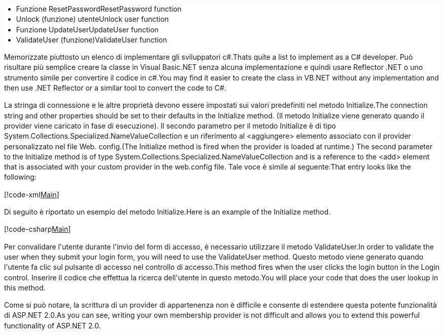 - <span data-ttu-id="cb227-301">Funzione ResetPassword</span><span class="sxs-lookup"><span data-stu-id="cb227-301">ResetPassword function</span></span>
- <span data-ttu-id="cb227-302">Unlock (funzione) utente</span><span class="sxs-lookup"><span data-stu-id="cb227-302">Unlock user function</span></span>
- <span data-ttu-id="cb227-303">Funzione UpdateUser</span><span class="sxs-lookup"><span data-stu-id="cb227-303">UpdateUser function</span></span>
- <span data-ttu-id="cb227-304">ValidateUser (funzione)</span><span class="sxs-lookup"><span data-stu-id="cb227-304">ValidateUser function</span></span>

<span data-ttu-id="cb227-305">Memorizzate piuttosto un elenco di implementare gli sviluppatori c#.</span><span class="sxs-lookup"><span data-stu-id="cb227-305">Thats quite a list to implement as a C# developer.</span></span> <span data-ttu-id="cb227-306">Può risultare più semplice creare la classe in Visual Basic.NET senza alcuna implementazione e quindi usare Reflector .NET o uno strumento simile per convertire il codice in c#.</span><span class="sxs-lookup"><span data-stu-id="cb227-306">You may find it easier to create the class in VB.NET without any implementation and then use .NET Reflector or a similar tool to convert the code to C#.</span></span>

<span data-ttu-id="cb227-307">La stringa di connessione e le altre proprietà devono essere impostati sui valori predefiniti nel metodo Initialize.</span><span class="sxs-lookup"><span data-stu-id="cb227-307">The connection string and other properties should be set to their defaults in the Initialize method.</span></span> <span data-ttu-id="cb227-308">(Il metodo Initialize viene generato quando il provider viene caricato in fase di esecuzione). Il secondo parametro per il metodo Initialize è di tipo System.Collections.Specialized.NameValueCollection e un riferimento al &lt;aggiungere&gt; elemento associato con il provider personalizzato nel file Web. config.</span><span class="sxs-lookup"><span data-stu-id="cb227-308">(The Initialize method is fired when the provider is loaded at runtime.) The second parameter to the Initialize method is of type System.Collections.Specialized.NameValueCollection and is a reference to the &lt;add&gt; element that is associated with your custom provider in the web.config file.</span></span> <span data-ttu-id="cb227-309">Tale voce è simile al seguente:</span><span class="sxs-lookup"><span data-stu-id="cb227-309">That entry looks like the following:</span></span>

[!code-xml[Main](membership/samples/sample6.xml)]

<span data-ttu-id="cb227-310">Di seguito è riportato un esempio del metodo Initialize.</span><span class="sxs-lookup"><span data-stu-id="cb227-310">Here is an example of the Initialize method.</span></span>

[!code-csharp[Main](membership/samples/sample7.cs)]

<span data-ttu-id="cb227-311">Per convalidare l'utente durante l'invio del form di accesso, è necessario utilizzare il metodo ValidateUser.</span><span class="sxs-lookup"><span data-stu-id="cb227-311">In order to validate the user when they submit your login form, you will need to use the ValidateUser method.</span></span> <span data-ttu-id="cb227-312">Questo metodo viene generato quando l'utente fa clic sul pulsante di accesso nel controllo di accesso.</span><span class="sxs-lookup"><span data-stu-id="cb227-312">This method fires when the user clicks the login button in the Login control.</span></span> <span data-ttu-id="cb227-313">Inserire il codice che effettua la ricerca dell'utente in questo metodo.</span><span class="sxs-lookup"><span data-stu-id="cb227-313">You will place your code that does the user lookup in this method.</span></span>

<span data-ttu-id="cb227-314">Come si può notare, la scrittura di un provider di appartenenza non è difficile e consente di estendere questa potente funzionalità di ASP.NET 2.0.</span><span class="sxs-lookup"><span data-stu-id="cb227-314">As you can see, writing your own membership provider is not difficult and allows you to extend this powerful functionality of ASP.NET 2.0.</span></span>
